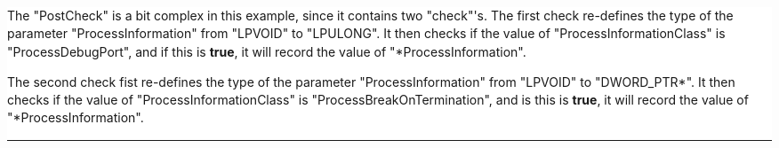 The "PostCheck" is a bit complex in this example, since it contains two "check"'s. The first check re-defines the type of the parameter "ProcessInformation" from "LPVOID" to "LPULONG". It then checks if the value of "ProcessInformationClass" is "ProcessDebugPort", and if this is **true**, it will record the value of "\*ProcessInformation".

The second check fist re-defines the type of the parameter "ProcessInformation" from "LPVOID" to "DWORD_PTR\*". It then checks if the value of "ProcessInformationClass" is "ProcessBreakOnTermination", and is this is **true**, it will record the value of "\*ProcessInformation".




------

